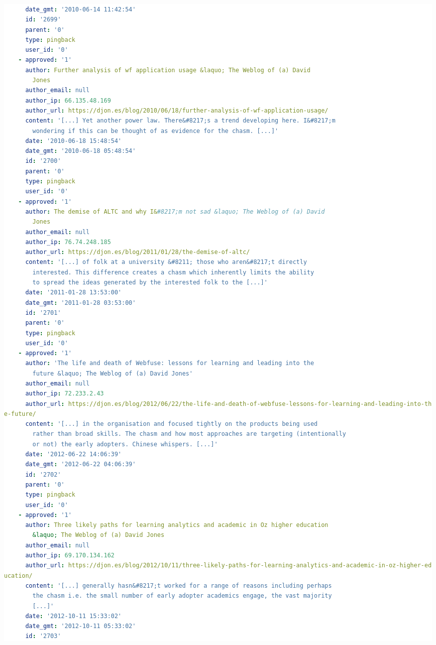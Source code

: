 ```yaml
      date_gmt: '2010-06-14 11:42:54'
      id: '2699'
      parent: '0'
      type: pingback
      user_id: '0'
    - approved: '1'
      author: Further analysis of wf application usage &laquo; The Weblog of (a) David
        Jones
      author_email: null
      author_ip: 66.135.48.169
      author_url: https://djon.es/blog/2010/06/18/further-analysis-of-wf-application-usage/
      content: '[...] Yet another power law. There&#8217;s a trend developing here. I&#8217;m
        wondering if this can be thought of as evidence for the chasm. [...]'
      date: '2010-06-18 15:48:54'
      date_gmt: '2010-06-18 05:48:54'
      id: '2700'
      parent: '0'
      type: pingback
      user_id: '0'
    - approved: '1'
      author: The demise of ALTC and why I&#8217;m not sad &laquo; The Weblog of (a) David
        Jones
      author_email: null
      author_ip: 76.74.248.185
      author_url: https://djon.es/blog/2011/01/28/the-demise-of-altc/
      content: '[...] of folk at a university &#8211; those who aren&#8217;t directly
        interested. This difference creates a chasm which inherently limits the ability
        to spread the ideas generated by the interested folk to the [...]'
      date: '2011-01-28 13:53:00'
      date_gmt: '2011-01-28 03:53:00'
      id: '2701'
      parent: '0'
      type: pingback
      user_id: '0'
    - approved: '1'
      author: 'The life and death of Webfuse: lessons for learning and leading into the
        future &laquo; The Weblog of (a) David Jones'
      author_email: null
      author_ip: 72.233.2.43
      author_url: https://djon.es/blog/2012/06/22/the-life-and-death-of-webfuse-lessons-for-learning-and-leading-into-the-future/
      content: '[...] in the organisation and focused tightly on the products being used
        rather than broad skills. The chasm and how most approaches are targeting (intentionally
        or not) the early adopters. Chinese whispers. [...]'
      date: '2012-06-22 14:06:39'
      date_gmt: '2012-06-22 04:06:39'
      id: '2702'
      parent: '0'
      type: pingback
      user_id: '0'
    - approved: '1'
      author: Three likely paths for learning analytics and academic in Oz higher education
        &laquo; The Weblog of (a) David Jones
      author_email: null
      author_ip: 69.170.134.162
      author_url: https://djon.es/blog/2012/10/11/three-likely-paths-for-learning-analytics-and-academic-in-oz-higher-education/
      content: '[...] generally hasn&#8217;t worked for a range of reasons including perhaps
        the chasm i.e. the small number of early adopter academics engage, the vast majority
        [...]'
      date: '2012-10-11 15:33:02'
      date_gmt: '2012-10-11 05:33:02'
      id: '2703'
```